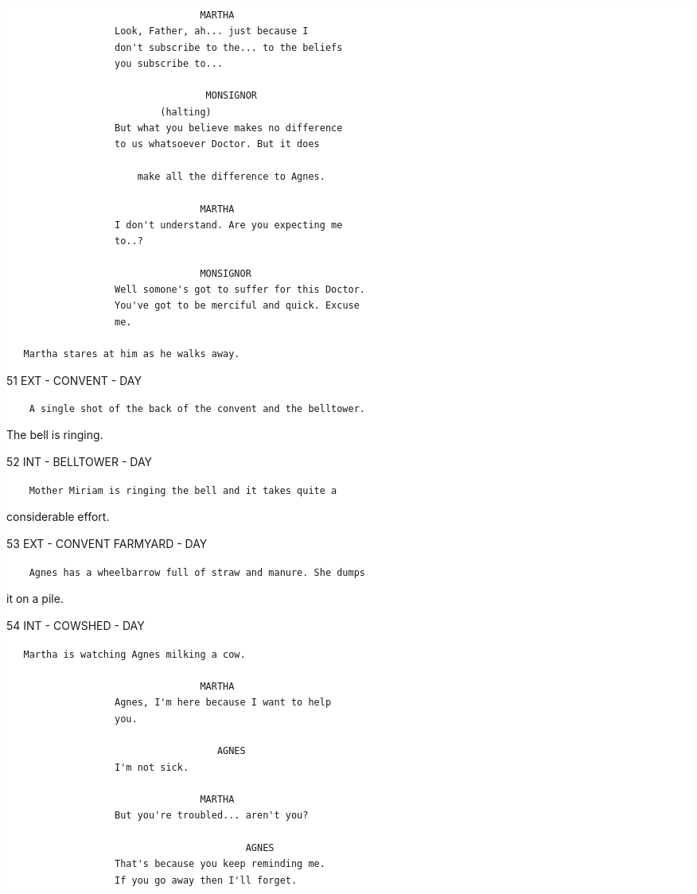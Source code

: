                                       MARTHA
                       Look, Father, ah... just because I
                       don't subscribe to the... to the beliefs
                       you subscribe to...

                                       MONSIGNOR
                               (halting)
                       But what you believe makes no difference
                       to us whatsoever Doctor. But it does

                           make all the difference to Agnes.

                                      MARTHA
                       I don't understand. Are you expecting me
                       to..?

                                      MONSIGNOR
                       Well somone's got to suffer for this Doctor.
                       You've got to be merciful and quick. Excuse
                       me.

       Martha stares at him as he walks away.


51   EXT - CONVENT - DAY

        A single shot of the back of the convent and the belltower.
The
bell is
ringing.


52   INT - BELLTOWER - DAY

        Mother Miriam is ringing the bell and it takes quite a
considerable effort.


53   EXT - CONVENT FARMYARD - DAY

        Agnes has a wheelbarrow full of straw and manure. She dumps
it
on a pile.


54   INT - COWSHED - DAY

       Martha is watching Agnes milking a cow.

                                      MARTHA
                       Agnes, I'm here because I want to help
                       you.

                                         AGNES
                       I'm not sick.

                                      MARTHA
                       But you're troubled... aren't you?

                                              AGNES
                       That's because you keep reminding me.
                       If you go away then I'll forget.
